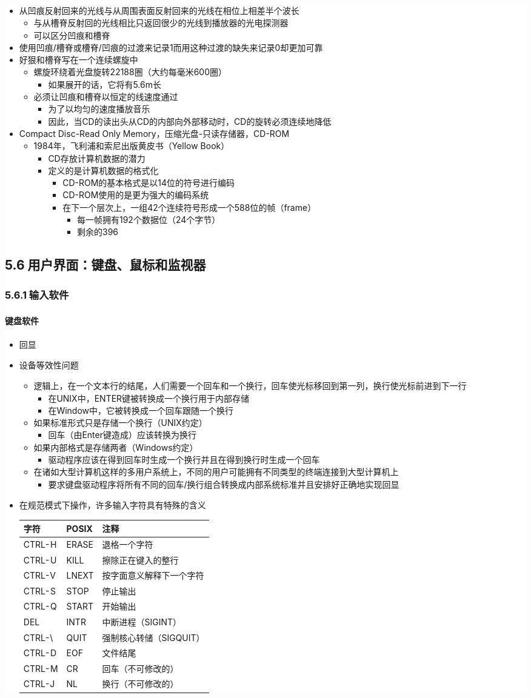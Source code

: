   - 从凹痕反射回来的光线与从周围表面反射回来的光线在相位上相差半个波长
    - 与从槽脊反射回的光线相比只返回很少的光线到播放器的光电探测器
    - 可以区分凹痕和槽脊
  - 使用凹痕/槽脊或槽脊/凹痕的过渡来记录1而用这种过渡的缺失来记录0却更加可靠
- 好狠和槽脊写在一个连续螺旋中
  - 螺旋环绕着光盘旋转22188圈（大约每毫米600圈）
    - 如果展开的话，它将有5.6m长
  - 必须让凹痕和槽脊以恒定的线速度通过
    - 为了以均匀的速度播放音乐
    - 因此，当CD的读出头从CD的内部向外部移动时，CD的旋转必须连续地降低
- Compact Disc-Read Only Memory，压缩光盘-只读存储器，CD-ROM
  - 1984年，飞利浦和索尼出版黄皮书（Yellow Book）
    - CD存放计算机数据的潜力
    - 定义的是计算机数据的格式化
      - CD-ROM的基本格式是以14位的符号进行编码
      - CD-ROM使用的是更为强大的编码系统
      - 在下一个层次上，一组42个连续符号形成一个588位的帧（frame）
        - 每一帧拥有192个数据位（24个字节）
        - 剩余的396

## 5.6 用户界面：键盘、鼠标和监视器

### 5.6.1 输入软件 

#### 键盘软件

- 回显
- 设备等效性问题
  - 逻辑上，在一个文本行的结尾，人们需要一个回车和一个换行，回车使光标移回到第一列，换行使光标前进到下一行
    - 在UNIX中，ENTER键被转换成一个换行用于内部存储
    - 在Window中，它被转换成一个回车跟随一个换行
  - 如果标准形式只是存储一个换行（UNIX约定）
    - 回车（由Enter键造成）应该转换为换行
  - 如果内部格式是存储两者（Windows约定）
    - 驱动程序应该在得到回车时生成一个换行并且在得到换行时生成一个回车
  - 在诸如大型计算机这样的多用户系统上，不同的用户可能拥有不同类型的终端连接到大型计算机上
    - 要求键盘驱动程序将所有不同的回车/换行组合转换成内部系统标准并且安排好正确地实现回显


- 在规范模式下操作，许多输入字符具有特殊的含义

  | 字符     | POSIX | 注释              |
  | ------ | ----- | --------------- |
  | CTRL-H | ERASE | 退格一个字符          |
  | CTRL-U | KILL  | 擦除正在键入的整行       |
  | CTRL-V | LNEXT | 按字面意义解释下一个字符    |
  | CTRL-S | STOP  | 停止输出            |
  | CTRL-Q | START | 开始输出            |
  | DEL    | INTR  | 中断进程（SIGINT）    |
  | CTRL-\ | QUIT  | 强制核心转储（SIGQUIT） |
  | CTRL-D | EOF   | 文件结尾            |
  | CTRL-M | CR    | 回车（不可修改的）       |
  | CTRL-J | NL    | 换行（不可修改的）       |
